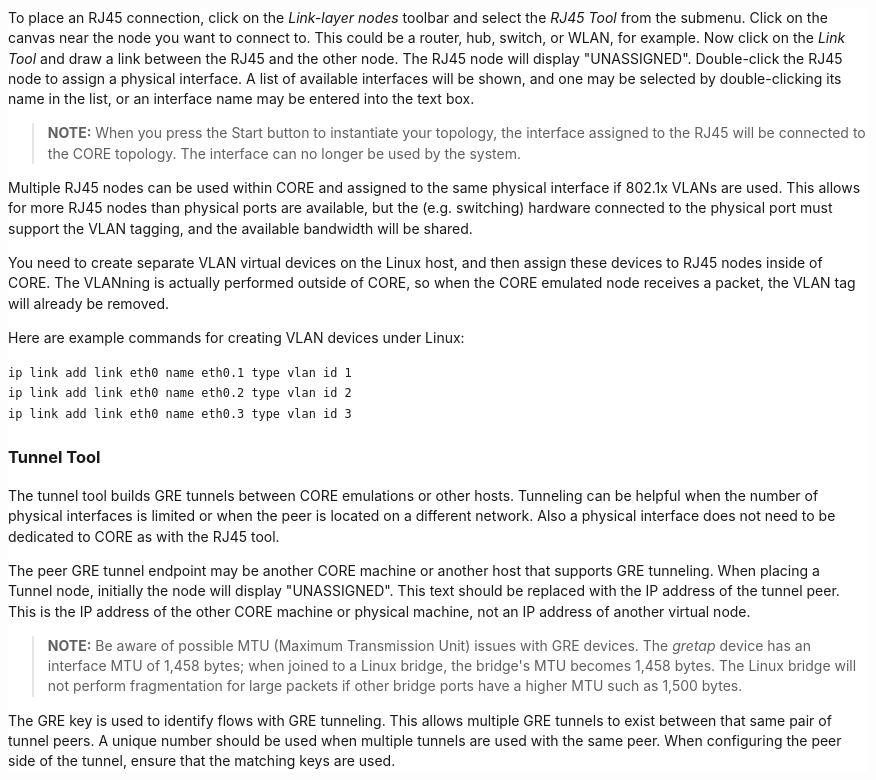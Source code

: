 To place an RJ45 connection, click on the *Link-layer nodes* toolbar and select
the *RJ45 Tool* from the submenu. Click on the canvas near the node you want to
connect to. This could be a router, hub, switch, or WLAN, for example. Now
click on the *Link Tool* and draw a link between the RJ45 and the other node.
The RJ45 node will display "UNASSIGNED". Double-click the RJ45 node to assign a
physical interface. A list of available interfaces will be shown, and one may
be selected by double-clicking its name in the list, or an interface name may
be entered into the text box.

> **NOTE:** When you press the Start button to instantiate your topology, the
   interface assigned to the RJ45 will be connected to the CORE topology. The
   interface can no longer be used by the system.

Multiple RJ45 nodes can be used within CORE and assigned to the same physical
interface if 802.1x VLANs are used. This allows for more RJ45 nodes than
physical ports are available, but the (e.g. switching) hardware connected to
the physical port must support the VLAN tagging, and the available bandwidth
will be shared.

You need to create separate VLAN virtual devices on the Linux host,
and then assign these devices to RJ45 nodes inside of CORE. The VLANning is
actually performed outside of CORE, so when the CORE emulated node receives a
packet, the VLAN tag will already be removed.

Here are example commands for creating VLAN devices under Linux:

```shell
ip link add link eth0 name eth0.1 type vlan id 1
ip link add link eth0 name eth0.2 type vlan id 2
ip link add link eth0 name eth0.3 type vlan id 3
```

### Tunnel Tool

The tunnel tool builds GRE tunnels between CORE emulations or other hosts.
Tunneling can be helpful when the number of physical interfaces is limited or
when the peer is located on a different network. Also a physical interface does
not need to be dedicated to CORE as with the RJ45 tool.

The peer GRE tunnel endpoint may be another CORE machine or another
host that supports GRE tunneling. When placing a Tunnel node, initially
the node will display "UNASSIGNED". This text should be replaced with the IP
address of the tunnel peer. This is the IP address of the other CORE machine or
physical machine, not an IP address of another virtual node.

> **NOTE:** Be aware of possible MTU (Maximum Transmission Unit) issues with GRE devices. The *gretap* device
   has an interface MTU of 1,458 bytes; when joined to a Linux bridge, the
   bridge's MTU
   becomes 1,458 bytes. The Linux bridge will not perform fragmentation for
   large packets if other bridge ports have a higher MTU such as 1,500 bytes.

The GRE key is used to identify flows with GRE tunneling. This allows multiple
GRE tunnels to exist between that same pair of tunnel peers. A unique number
should be used when multiple tunnels are used with the same peer. When
configuring the peer side of the tunnel, ensure that the matching keys are
used.

